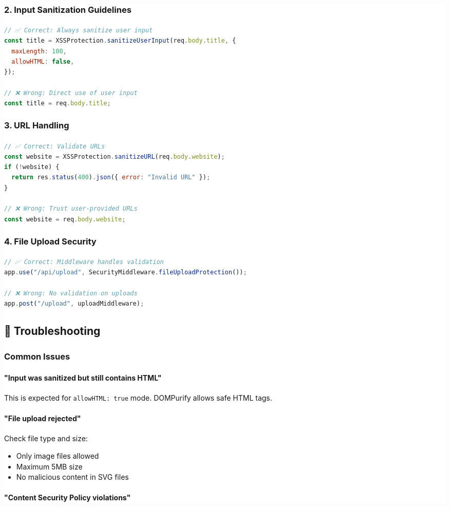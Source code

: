 ### 2. Input Sanitization Guidelines

```javascript
// ✅ Correct: Always sanitize user input
const title = XSSProtection.sanitizeUserInput(req.body.title, {
  maxLength: 100,
  allowHTML: false,
});

// ❌ Wrong: Direct use of user input
const title = req.body.title;
```

### 3. URL Handling

```javascript
// ✅ Correct: Validate URLs
const website = XSSProtection.sanitizeURL(req.body.website);
if (!website) {
  return res.status(400).json({ error: "Invalid URL" });
}

// ❌ Wrong: Trust user-provided URLs
const website = req.body.website;
```

### 4. File Upload Security

```javascript
// ✅ Correct: Middleware handles validation
app.use("/api/upload", SecurityMiddleware.fileUploadProtection());

// ❌ Wrong: No validation on uploads
app.post("/upload", uploadMiddleware);
```

## 🔧 Troubleshooting

### Common Issues

#### "Input was sanitized but still contains HTML"

This is expected for `allowHTML: true` mode. DOMPurify allows safe HTML tags.

#### "File upload rejected"

Check file type and size:

- Only image files allowed
- Maximum 5MB size
- No malicious content in SVG files

#### "Content Security Policy violations"
